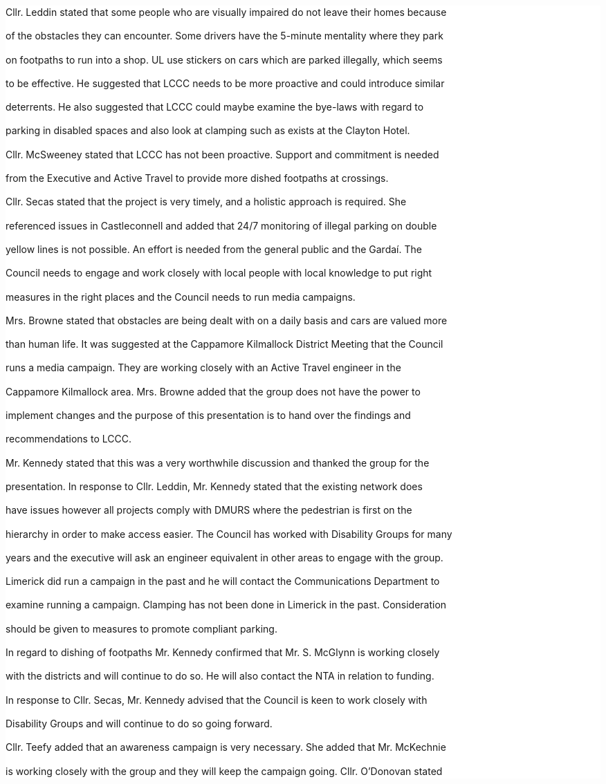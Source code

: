 Cllr. Leddin stated that some people who are visually impaired do not leave their homes because

of the obstacles they can encounter. Some drivers have the 5-minute mentality where they park

on footpaths to run into a shop. UL use stickers on cars which are parked illegally, which seems

to be effective. He suggested that LCCC needs to be more proactive and could introduce similar

deterrents. He also suggested that LCCC could maybe examine the bye-laws with regard to

parking in disabled spaces and also look at clamping such as exists at the Clayton Hotel.

Cllr. McSweeney stated that LCCC has not been proactive. Support and commitment is needed

from the Executive and Active Travel to provide more dished footpaths at crossings.

Cllr. Secas stated that the project is very timely, and a holistic approach is required. She

referenced issues in Castleconnell and added that 24/7 monitoring of illegal parking on double

yellow lines is not possible. An effort is needed from the general public and the Gardaí. The

Council needs to engage and work closely with local people with local knowledge to put right

measures in the right places and the Council needs to run media campaigns.

Mrs. Browne stated that obstacles are being dealt with on a daily basis and cars are valued more

than human life. It was suggested at the Cappamore Kilmallock District Meeting that the Council

runs a media campaign. They are working closely with an Active Travel engineer in the

Cappamore Kilmallock area. Mrs. Browne added that the group does not have the power to

implement changes and the purpose of this presentation is to hand over the findings and

recommendations to LCCC.

Mr. Kennedy stated that this was a very worthwhile discussion and thanked the group for the

presentation. In response to Cllr. Leddin, Mr. Kennedy stated that the existing network does

have issues however all projects comply with DMURS where the pedestrian is first on the

hierarchy in order to make access easier. The Council has worked with Disability Groups for many

years and the executive will ask an engineer equivalent in other areas to engage with the group.

Limerick did run a campaign in the past and he will contact the Communications Department to

examine running a campaign. Clamping has not been done in Limerick in the past. Consideration

should be given to measures to promote compliant parking.

In regard to dishing of footpaths Mr. Kennedy confirmed that Mr. S. McGlynn is working closely

with the districts and will continue to do so. He will also contact the NTA in relation to funding.

In response to Cllr. Secas, Mr. Kennedy advised that the Council is keen to work closely with

Disability Groups and will continue to do so going forward.

Cllr. Teefy added that an awareness campaign is very necessary. She added that Mr. McKechnie

is working closely with the group and they will keep the campaign going. Cllr. O’Donovan stated
